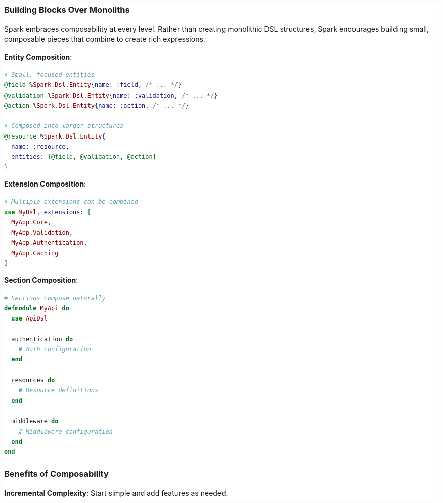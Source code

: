 ### Building Blocks Over Monoliths

Spark embraces composability at every level. Rather than creating monolithic DSL structures, Spark encourages building small, composable pieces that combine to create rich expressions.

**Entity Composition**:
```elixir
# Small, focused entities
@field %Spark.Dsl.Entity{name: :field, /* ... */}
@validation %Spark.Dsl.Entity{name: :validation, /* ... */}
@action %Spark.Dsl.Entity{name: :action, /* ... */}

# Composed into larger structures
@resource %Spark.Dsl.Entity{
  name: :resource,
  entities: [@field, @validation, @action]
}
```

**Extension Composition**:
```elixir
# Multiple extensions can be combined
use MyDsl, extensions: [
  MyApp.Core,
  MyApp.Validation,
  MyApp.Authentication,
  MyApp.Caching
]
```

**Section Composition**:
```elixir
# Sections compose naturally
defmodule MyApi do
  use ApiDsl
  
  authentication do
    # Auth configuration
  end
  
  resources do
    # Resource definitions
  end
  
  middleware do
    # Middleware configuration
  end
end
```

### Benefits of Composability

**Incremental Complexity**: Start simple and add features as needed.
